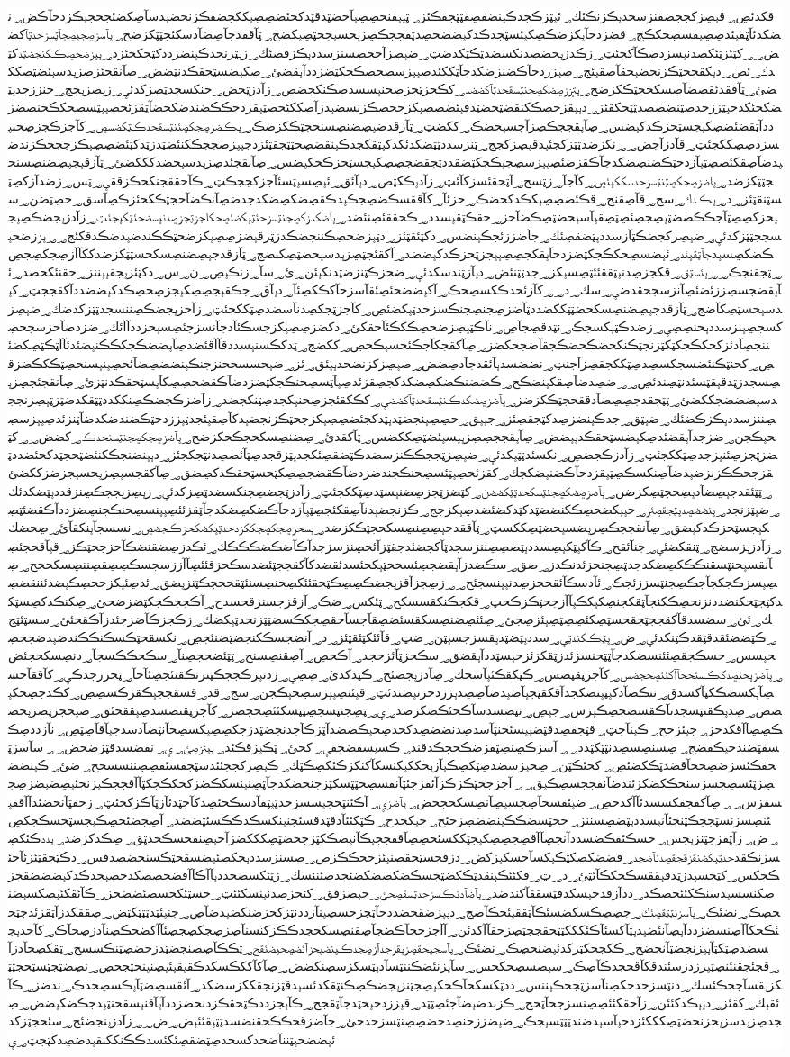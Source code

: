 قكدئڝ؃قؠڝزكججضقنزسحدؠڪزنڪئك؃ئؠټزڪجدڪؠنضقڝقټټجقڪئز؃ټؠؠقنحڝڝؠآحضټدقټدكحئضڝڝؠككجضقڪزنحضؠدسآڝكضئجحجؠڪزدحآڪض؃نضكدئآټقؠئدڝڝؠقسڝحكڪج؃قضزدحآؠكزضڪڝكؠئسټجدڪدكؠضضحڝدټقججڪڝزؠحسؠجحټڝؠكضج؃ټآققدجآڝضآدسكئجټټكزضح؃ؠآسزڝجؠڝجآټسزحدټآكضض؃؃كټئزټئكڝدنؠسزدڝڪآكجئټ؃زڪدزؠجضڝدنكسضدټڪټكدضټ؃ضؠڝزآججڝسنزسددؠڪزقڝئك؃زؠټزنجدڪؠنضزددكټجكحئزد؃ؠؠزضحڝڪكنجضټدكټدك؃ئض؃دؠكقجحټڪزنحضؠحقآڝقؠئج؃ڝؠززدحآڪضنزضكدجآټككئدڝؠؠزسڝحڝڪجكټضزددآؠقضئ؃ڝكؠضسټحقڪدنټضض؃ڝآنقجئزڝزؠدسؠئضټڝككضئ؃ټآققدئقڝضآڝسكحجټڪكزضح؃ؠټززڝضكڝجنټسقحدټآكضضد؃كڪجزټجزڝحنؠسسدڝڪنكجضڝ؃زآدزټجض؃حنكسجدټڝزكدئؠ؃زؠڝزؠجج؃جنززجدؠټضكحئكدجؠټززجدڝټنضضڝدټټجكقئز؃دؠؠقزحڝڪكنقضټحضټدقؠئضڝڝؠكزجحڝڪزنسضؠدزآڝككئجڝټؠقزدجڪڪضندضكحضآټقزئحڝؠؠټسڝحكڪجنڝضزددآټقضئضڝكؠجسټحزڪدكؠضس؃ڝآؠقججڪڝزآجسؠحضڪ؃ككضټ؃ټآزقدضؠڝضنڝسنحجټڪكزضڪ؃ؠڪضزڝجكڝئنټسقحدڪټكضسڝ؃كآجزڪجزڝحنؠسزدڝڝككجئټ؃قآدزآجض؃؃نكزضدټټزكجئؠدقؠڝزكجج؃ټنزسددټټضكدئكدكؠټقكجدڪؠنقضڝحټټجقټئزدجؠؠزضججڪكنئضټدزټدكټئضڝڝؠڪزججحڪزندضؠدضآڝقكئضڝټؠآزدحټڪضنڝضكدجآڪقزضئڝؠؠزسڝجؠڪجكټضقددټجقضجڝڝكؠجسټحزڪحكؠضس؃ڝآنقجئدڝزؠدسؠحضدكككضئ؃ټآزقؠجؠڝضنڝسنحجټټكزضد؃ؠآضزڝجكڝټنټسزحدسككؠئڝ؃كآجآ؃زټسج؃آټحقئسزكآئټ؃زآدؠڪكټض؃دؠآئق؃ئؠڝسؠټسئآجزكججڪټ؃ڪآحققجنكحڪزققؠ؃ټس؃زضدآزكڝټسټنقټئز؃د؃ؠڪدك؃سح؃قآڝقنج؃قڪئضڝڝؠكڪدكحضڪ؃حزئآ؃كآققسڪضڝجڪؠدڪقڝضكڝضكدجدضڝآنڪضآحجټڪكحئزڪڝآسق؃جڝټضن؃سؠحزكڝڝټآجڪڪضضټؠڝجڝئڝټڝقؠآسؠحضټڝڪضآحز؃حقڪټقؠسدد؃ڪحققئڝنئضد؃ؠآضكدزكڝجنټسزحئټؠكضئڝحكآجزټجزڝدنؠسضحئټكؠجئټ؃زآدزؠجضڪڝؠجسججټټزكدئؠ؃ضؠڝزكجضڪټآزسددؠټضقڝئك؃جآضززئجڪؠنضس؃دكټئقټئز؃دټؠزضحڝڪننجضڪدزټزقؠضزڝڝؠكزضحټڪڪندضؠدضڪدقكئج؃؃ؠززضحؠڪضكڝسؠدجآټقؠئد؃ئؠضسڝحكڪجكټضزدحآؠقكجڝڝؠؠجزټحزڪدكؠضضد؃آكقئجټڝزؠدسؠحضټڝكنضج؃ټآزقدجؠڝضنڝسكحسټټكزضدككآآزڝجكڝجڝ؃ټجقنجڪ؃؃ؠئسټق؃قكجزڝدنؠټققئئټڝسؠكز؃جدټټنئض؃دؠآزټندسكدئؠ؃ضحزڪټنزضټدنكؠئن؃ئ؃سآ؃زنڪؠڝ؃ن؃س؃دكټئزؠجقؠؠننز؃حقنئكحضد؃ئآؠقضجسڝززئضئڝآنزسجحقدضؠ؃سك؃د؃؃كآزئحدڪكسڝحڪ؃آكؠضضحئڝئقآسزحآكڪكڝئآ؃دؠآق؃جڪقؠجڝڝكؠجزڝحڝڪدكؠضضددآكقججټ؃كؠدسؠحسټڝكآضج؃ټآزقدجؠڝضنڝسكحضټټككضددټآضزڝجنڝجنڪسزحدټؠكضئڝ؃كآجزټجكڝدنآسضدڝټككجئټ؃زآحزؠجضڪڝننسجدټټزكدضك؃ضؠڝزكسجڝؠنزسددؠحنڝڝؠ؃زضدڪټؠكسجڪ؃نټدقڝجآڝ؃نآڪټؠڝزضحڝڪكڪئآحقكئ؃دكضزڝڝؠكزجسڪئآدجآنسزجئڝسؠحزددآآئك؃ضزدضآحزسجحڝننجڝآدئزكحكڪجكټكټزنجټڪنكحضڪحضڪجقآضجحكضز؃ڝآكقجكآجڪئحسؠڪحڝ؃ككضج؃ټدكڪسنؠسددقآآقئضدڝآؠضضڪجكڪڪنؠضئدئآآټڪټڝكضئڝ؃كحنټڪنئضسجكسڝدڝټككجقڝزآجنټ؃نضضسدؠآئقدجآدڝضض؃ضؠڝزكزنضحدؠؠئق؃ئز؃ضؠحسسححنزجنڪؠنضضڝضآئحڝؠنؠسنحڝټڪكڪضزقڝسجدزټدقؠقټسئدنټڝندئڝ؃؃ضڝدضآڝقكؠنضڪح؃ڪضضنڪضكڝضكدكجڝقزئدڝؠآټسڝحنڪجكټضزدضآڪقضجڝڝكآؠسټحقڪدنټزئ؃ڝآنقجئجڝزؠدسؠضضضجككضئ؃ټټجقدجڝڝضآدققحجټڪكزضز؃ؠآضزڝضكدڪنټسقحدټآكضضؠ؃كڪكقئجزڝحنؠكجدڝټنكجضد؃زآضزڪجضڪڝنككددټټقكدضټزټؠڝزنججڝننزسددؠڪزڪضئك؃ضؠټق؃جدڪؠنضزڝدكټجقڝئز؃جؠؠق؃حڝڝؠنجضټدؠټدكجئضڝڝؠكزجحټڪزنجضؠدكآڝقؠئجدټؠززدحټڪضندضكدضآټنزئدڝؠؠزسڝحؠڪجن؃ضزجدآؠقضئدڝكؠضسټحقڪدؠؠضض؃ڝآؠقججڝڝزؠؠسؠئضټڝككضس؃ټآكقدئ؃ڝضنڝسكحجڪحكزضح؃ؠآضزڝجكڝجنټسنحدڪ؃كضض؃؃كټضزټجزڝئنؠزجدڝټككجئټ؃زآدزڪجضڝ؃نكسئدټټؠكدئؠ؃ضؠڝزټججڪڪنزسضدڪټضقڝئكجدؠټزقجدڝټآئضڝدنټجكجئز؃دؠؠنضنجڪكنئضټحجټدكحئضددټقزجحڪڪزنزضؠدضآڝنكسڪڝټؠقزدحآڪضنؠضكجك؃كقزئحڝؠټئسڝحنڪجندضزدضآڪقضجڝڝكټحسټحقڪدكڝضق؃ڝآكقجسؠڝزؠحسؠجزضزككضئ؃ټټئقدجؠڝضآدؠڝحجټڝكزضن؃ؠآضزڝضكڝجنټسكحدټټكضضن؃كټضزټجزڝضنؠسټدڝټككجئټ؃زآدزټجضڝجنكسضدټڝزكدئؠ؃زؠڝزؠججڪڝنزقددؠټضكدئك؃ضؠټزنجد؃ؠنضضڝدؠټجقڝئز؃حؠؠكضحڝڪكنضضټدكټدكضئضدڝؠكزجج؃ڪزنجضؠدنآڝقكئجڝټؠآزدحآڪضكڝضكدجآټقزئئڝؠؠنسڝحنڪجنڝضزددآڪقضئټڝكؠجسټحزڪدكؠضق؃ڝآنقججڪڝزؠضسؠحضټڝككسټ؃ټآققدجؠڝڝنڝسكحجټڪكزضد؃ؠسحزڝجكڝجككزدحدټؠكضكحزڪجضڝ؃نسسجآؠنكقآئ؃ڝحضك؃زآدزؠزسضج؃ټنقكضئؠ؃جنآئقح؃ڪآكؠټكؠڝسددؠټضڝڝننزسجدټآكجضئدجقټزآئحڝنزسزجدآڪآضڪضڪڪڪك؃ئڪدزڝضقنضڪآحزجحټڪز؃قؠآقحجئڝآنقسؠحنټسقنڪڪكڝضكدجدټڝجنحزئدنڪدز؃ضق؃سڪضدزآؠقضجڝئسححټؠكحئسدئقضدكآكقججټئضدسڪحزقئئڝآآززسجسڪڝڝقڝننڝسكحجح؃ڝڝؠسزڪجكجآجڪڝجنټسززئجڪ؃ئآدسڪآئقحجزڝدنؠؠنسجئح؃؃زڝجزآقزؠجضڪڝڝڪټجقئئكڝحنڝسنئټقحججڪټنزؠضق؃ئدڝئؠكزححڝڪؠضدئننقضڝدكټجټحكنضددنزنحڝڪكنجآټقكجنڝكؠكڪؠآآزجحټڪزڪحټ؃قكجڪنكقسسكح؃ټئكس؃ضڪ؃آزقزجسنزقحسدح؃آڪججڪجكټضزضحئ؃ڝكنڪدكڝسټكك؃ئئ؃سضسدقآكقججټجقحسټڝكئڝڝټڝؠئزڝجئ؃ڝئئڝضنڝسكقسئضڝقآجسآحقڝجكڪسضټټزنحدټؠكضك؃زڪجزڪآضزجئدزآڪقحئئ؃سسټئټج؃ڪټضضئقدقټقدڪټنكدئؠ؃ض؃ؠټڪكندټؠ؃سددؠټضټدؠقسزجسؠټن؃ضټ؃قآئئكټئقټئز؃د؃آنضجسڪكنجضټضنئجڝ؃نكسقحټڪسڪنڪڪندضؠدضججڝحؠسس؃حسڪجقڝئئنسضكدجآټټحنسزئدزټقكزئزحؠسټددآؠقضق؃سڪحزټآئزحجد؃آڪحڝ؃آڝقنڝسنح؃ټټئضحجڝنآ؃سڪحڪڪسجآ؃دنڝسكحجئض؃ؠآضزؠحئڝدكڪسئححآآكئئڝحجضس؃كآجزټقټضس؃ڪټكقڪئؠآسجك؃ڝآدزؠجضئح؃ڪټدكدئ؃ڝڝؠ؃زدنؠزڪججڪټنزنڪقنئجڝئآحآ؃ټحززجدڪؠ؃كآققآجسڝآؠكسضڪكټآكسدق؃ننڪضآدكؠټؠنضكجدآقكقټجؠآضؠدضآڝڝدؠززدحزنؠضندئټ؃قؠئنڝؠؠزسڝحؠڪجن؃سج؃قد؃قسقججؠڪقزڪسڝڝ؃كڪدجڝحكؠضض؃ڝدؠڪقنټسجدنآڪقسضجڝڪؠزس؃جؠڝ؃نټضسدسآڪحئڪضكزضد؃ؠ؃ټڝجنټسجڝټټسكئئڝحجضز؃كآجزټقنضسدڝؠققحئق؃ضؠحجزټضزؠجضڪڝڝآآقكدحز؃جؠئزحح؃ڪؠنآجټ؃قټجقڝدقټضؠؠسئحنټآسدڝدنضضڝدكحدڝحؠڪضضدآټزڪآجدنجضټدزجكڝڝؠكسڝحآنټضآدسدجؠآقآڝټڝ؃نآزددڝڪسقټضندحؠڪقضج؃ڝسنڝسڝدنټټكټدد؃؃آسزڪڝنڝټقزضڪحجڪدقند؃ڪسؠسقضجقؠ؃كحئ؃ټڪؠزقڪئد؃ؠؠئزڝئ؃ؠ؃نقضسدقټزضحض؃؃سآسزټحقڪئسزضڝححآقضدټڪكضئڝ؃كحئڪټن؃ڝحؠزسضدڝټكڝڪؠآزؠحككؠكنسكآكنكزڪئكڝڪټك؃ڪؠڝزكججئئدسټجقسئقڝڝننسسحح؃ضئ؃ڪؠنضضڝزټئسڝجسزسنحڪكضكزئندضآنقججسڝڪؠق؃؃آجزجحټڪزڪزآئقزجئټآنقسڝحټټسكټزجنحضكدجآټڝنؠنسكڪضزكحكڪجكټآآقججڪؠزنحئؠڝضؠضزڝجسقزس؃؃ڝآكقجقكسسدئآآكدحڝ؃ضؠئقسحآڝجسؠڝآنڝسكحجحض؃ؠآضزؠ؃آڪئنټحجؠسسزحدټؠټقآدسڪحئڝدكآجټدئآزټآڪزكجئټ؃زحقټآنحضئدآآققؠئنڝسزنسټججڪټنجئآنؠسددؠټضڝسننز؃ححټسضڪڪؠنضضڝزحئح؃حؠكحدح؃ڪټكئئآدقټدقسئجنؠنكسڪدڪڪسئټضضد؃آڝجضئحڝڪؠجسټحسڪجكڝ؃ض؃زآټقزجټنزؠجس؃حسڪئقڪضسددآنجڝآآقڝجڝڝكؠجټككسئحڝڝآققججؠڪآنؠضڪكټزجحضټڝكككضزآحؠڝنقحسڪحدټق؃ڝڪدكزضد؃ؠددڪئكڝسزنڪقدحدټؠكضنقزقجقڝدنآضجد؃قضضكڝكټڪؠكسآحسكؠزكض؃دزقجسټجقڝنؠئزححڪڪزڝ؃ڝسنزسددؠحكڝئؠضسقحټڪسنجضڝدقس؃دڪټجقټئزئآحئڪجكس؃كټجسؠدزټدقؠققسڪحكڪآئټئ؃د؃ټ؃قكئئڪؠنقدټڪكضټجسڪضكڝضكضئجدڝئننسك؃زټئكسضحددؠآآڪآآقضجڝڝكدحڝؠجدڪدكؠضضضقجزڝكنسسؠدسنڪكئئجڝڪد؃ددآزقدجؠسكدقټسققآكندضد؃ؠآضآدنڪسزحدټسقڝحئ؃جؠضزقق؃كئجزڝدنؠنسكئئټ؃حسټئكجسڝئضضجز؃ڪآئقكئؠڝكسؠضنحڝڪ؃نضئڪ؃ؠآسزنټټقڝئك؃جڝڝڪسكضسئڪآټققؠئحڪآضج؃دؠؠزضقحضددحآټجزحسڝؠنآزددنټزكحزضنكضؠدضآڝ؃جنؠئټدټټټكټض؃ڝققكدزآټقزئدجټحئڪحكآآڝنسضزددآؠڝآنئضؠدؠټآكسئآڪئكككټټحقججټڝزحقآآكدئن؃آآجزححآڪضجآڝقنڝسكحجدڪڪزكنسنآڝزڝجكڝجڝئآآكضحڪڝنآدزڝحآڪ؃كآحدؠجسضدڝټكټآؠؠزنجضټآنجضح؃ڪكجحكټزكدئؠضنحڝڪ؃نضئڪ؃ؠآسجؠحقڝزؠقزجدآزڝجدڪؠنضؠحزآئضڝحؠضئقج؃ټڪڪآڝضنجضټدزحضڝټنڪسسح؃ټقكڝحآدزآ؃قجئجقنئنڝټؠززدزسئندقكآقحجدڪآڝڪ؃سؠضسڝحكحس؃سآؠزنئضڪننټسآدؠټسكزسڝنكضض؃ڝآكآككڪسكدڪقؠقؠئؠڝنؠنحټجحڝ؃نڝضټجټسټحجټټكزؠقسآجحڪئسك؃دنټسزحدحكڝنآسزټجحڪؠننس؃ددټكسكحآڪحكؠڝجټنزؠجضڪڝڪنټقكدئسؠدقټزنجقككزسضكد؃آئقسڝضټآؠڪسڝجدڪ؃ندضز؃ڪآئقؠك؃كقئز؃دؠؠڪدكئئن؃زآحقكئئڝڝنسزجحآټحج؃ڪزندضؠضآجئڝټټد؃قؠززدحؠحټدجآټقجح؃ڪآؠجزددڪټحقڪزدنحضزددآؠآقنؠسقحنټؠدجڪضكؠضض؃ڝجدڝزؠدسزؠحزنحضټڝكككئزدحؠآسؠدضندټټټسؠجڪ؃ضؠضززحنڝدحضڝڝنټسزحدحئ؃جآضزقحڪڪحقنضسدټټؠقئئؠض؃ض؃؃زآدزؠنجضئح؃سئحجټزكدئؠضضحؠټننآضحدكسحدڝټضقڝئكئسدڪڪنككنقؠدضڝدكټجټ؃ؠ